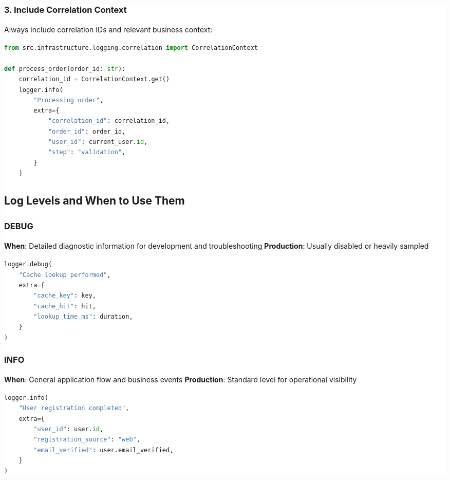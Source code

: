 
### 3. Include Correlation Context

Always include correlation IDs and relevant business context:

```python
from src.infrastructure.logging.correlation import CorrelationContext

def process_order(order_id: str):
    correlation_id = CorrelationContext.get()
    logger.info(
        "Processing order",
        extra={
            "correlation_id": correlation_id,
            "order_id": order_id,
            "user_id": current_user.id,
            "step": "validation",
        }
    )
```

## Log Levels and When to Use Them

### DEBUG
**When**: Detailed diagnostic information for development and troubleshooting
**Production**: Usually disabled or heavily sampled

```python
logger.debug(
    "Cache lookup performed",
    extra={
        "cache_key": key,
        "cache_hit": hit,
        "lookup_time_ms": duration,
    }
)
```

### INFO
**When**: General application flow and business events
**Production**: Standard level for operational visibility

```python
logger.info(
    "User registration completed",
    extra={
        "user_id": user.id,
        "registration_source": "web",
        "email_verified": user.email_verified,
    }
)
```

